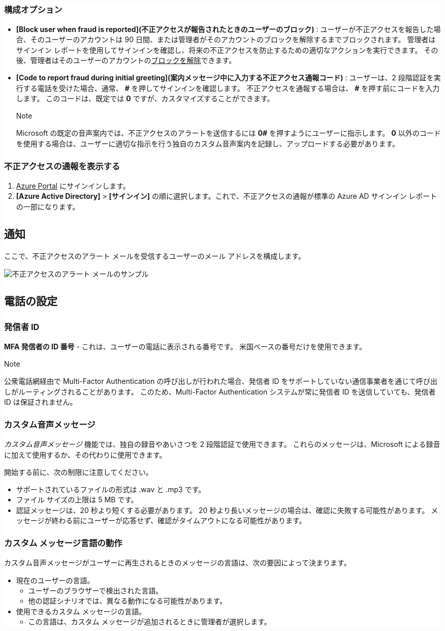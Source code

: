 ### <a name="configuration-options"></a>構成オプション

* **[Block user when fraud is reported]\(不正アクセスが報告されたときのユーザーのブロック\)** : ユーザーが不正アクセスを報告した場合、そのユーザーのアカウントは 90 日間、または管理者がそのアカウントのブロックを解除するまでブロックされます。 管理者はサインイン レポートを使用してサインインを確認し、将来の不正アクセスを防止するための適切なアクションを実行できます。 その後、管理者はそのユーザーのアカウントの[ブロックを解除](#unblock-a-user)できます。
* **[Code to report fraud during initial greeting]\(案内メッセージ中に入力する不正アクセス通報コード\)** : ユーザーは、2 段階認証を実行する電話を受けた場合、通常、 **#** を押してサインインを確認します。 不正アクセスを通報する場合は、 **#** を押す前にコードを入力します。 このコードは、既定では **0** ですが、カスタマイズすることができます。

   >[!NOTE]
   >Microsoft の既定の音声案内では、不正アクセスのアラートを送信するには **0#** を押すようにユーザーに指示します。 **0** 以外のコードを使用する場合は、ユーザーに適切な指示を行う独自のカスタム音声案内を記録し、アップロードする必要があります。
   >

### <a name="view-fraud-reports"></a>不正アクセスの通報を表示する

1. [Azure Portal](https://portal.azure.com) にサインインします。
2. **[Azure Active Directory]**  >  **[サインイン]** の順に選択します。これで、不正アクセスの通報が標準の Azure AD サインイン レポートの一部になります。

## <a name="notifications"></a>通知

ここで、不正アクセスのアラート メールを受信するユーザーのメール アドレスを構成します。

![不正アクセスのアラート メールのサンプル](./media/howto-mfa-mfasettings/multi-factor-authentication-fraud-alert-email.png)

## <a name="phone-call-settings"></a>電話の設定

### <a name="caller-id"></a>発信者 ID

**MFA 発信者の ID 番号** - これは、ユーザーの電話に表示される番号です。 米国ベースの番号だけを使用できます。

>[!NOTE]
>公衆電話網経由で Multi-Factor Authentication の呼び出しが行われた場合、発信者 ID をサポートしていない通信事業者を通じて呼び出しがルーティングされることがあります。 このため、Multi-Factor Authentication システムが常に発信者 ID を送信していても、発信者 ID は保証されません。

### <a name="custom-voice-messages"></a>カスタム音声メッセージ

_カスタム音声メッセージ_ 機能では、独自の録音やあいさつを 2 段階認証で使用できます。 これらのメッセージは、Microsoft による録音に加えて使用するか、その代わりに使用できます。

開始する前に、次の制限に注意してください。

* サポートされているファイルの形式は .wav と .mp3 です。
* ファイル サイズの上限は 5 MB です。
* 認証メッセージは、20 秒より短くする必要があります。 20 秒より長いメッセージの場合は、確認に失敗する可能性があります。 メッセージが終わる前にユーザーが応答せず、確認がタイムアウトになる可能性があります。

### <a name="custom-message-language-behavior"></a>カスタム メッセージ言語の動作

カスタム音声メッセージがユーザーに再生されるときのメッセージの言語は、次の要因によって決まります。

* 現在のユーザーの言語。
  * ユーザーのブラウザーで検出された言語。
  * 他の認証シナリオでは、異なる動作になる可能性があります。
* 使用できるカスタム メッセージの言語。
  * この言語は、カスタム メッセージが追加されるときに管理者が選択します。

